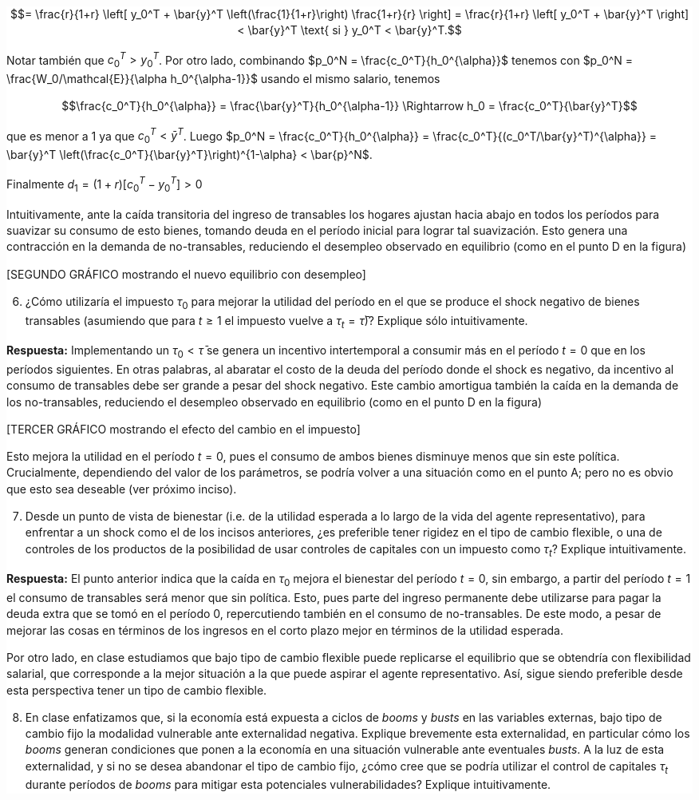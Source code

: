 $$= \frac{r}{1+r} \left[ y_0^T + \bar{y}^T \left(\frac{1}{1+r}\right) \frac{1+r}{r} \right] = \frac{r}{1+r} \left[ y_0^T + \bar{y}^T \right] < \bar{y}^T \text{ si } y_0^T < \bar{y}^T.$$

Notar también que $c_0^T > y_0^T$. Por otro lado, combinando $p_0^N = \frac{c_0^T}{h_0^{\alpha}}$ tenemos con $p_0^N = \frac{W_0/\mathcal{E}}{\alpha h_0^{\alpha-1}}$ usando el mismo salario, tenemos

$$\frac{c_0^T}{h_0^{\alpha}} = \frac{\bar{y}^T}{h_0^{\alpha-1}} \Rightarrow h_0 = \frac{c_0^T}{\bar{y}^T}$$

que es menor a 1 ya que $c_0^T < \bar{y}^T$. Luego $p_0^N = \frac{c_0^T}{h_0^{\alpha}} = \frac{c_0^T}{(c_0^T/\bar{y}^T)^{\alpha}} = \bar{y}^T \left(\frac{c_0^T}{\bar{y}^T}\right)^{1-\alpha} < \bar{p}^N$.

Finalmente $d_1 = (1+r)[c_0^T - y_0^T] > 0$

Intuitivamente, ante la caída transitoria del ingreso de transables los hogares ajustan hacia abajo en todos los períodos para suavizar su consumo de esto bienes, tomando deuda en el período inicial para lograr tal suavización. Esto genera una contracción en la demanda de no-transables, reduciendo el desempleo observado en equilibrio (como en el punto D en la figura)

[SEGUNDO GRÁFICO mostrando el nuevo equilibrio con desempleo]

6. ¿Cómo utilizaría el impuesto $\tau_0$ para mejorar la utilidad del período en el que se produce el shock negativo de bienes transables (asumiendo que para $t \geq 1$ el impuesto vuelve a $\tau_t = \bar{\tau}$)? Explique sólo intuitivamente.

**Respuesta:** Implementando un $\tau_0 < \bar{\tau}$ se genera un incentivo intertemporal a consumir más en el período $t = 0$ que en los períodos siguientes. En otras palabras, al abaratar el costo de la deuda del período donde el shock es negativo, da incentivo al consumo de transables debe ser grande a pesar del shock negativo. Este cambio amortigua también la caída en la demanda de los no-transables, reduciendo el desempleo observado en equilibrio (como en el punto D en la figura)

[TERCER GRÁFICO mostrando el efecto del cambio en el impuesto]

Esto mejora la utilidad en el período $t = 0$, pues el consumo de ambos bienes disminuye menos que sin este política. Crucialmente, dependiendo del valor de los parámetros, se podría volver a una situación como en el punto A; pero no es obvio que esto sea deseable (ver próximo inciso).

7. Desde un punto de vista de bienestar (i.e. de la utilidad esperada a lo largo de la vida del agente representativo), para enfrentar a un shock como el de los incisos anteriores, ¿es preferible tener rigidez en el tipo de cambio flexible, o una de controles de los productos de la posibilidad de usar controles de capitales con un impuesto como $\tau_t$? Explique intuitivamente.

**Respuesta:** El punto anterior indica que la caída en $\tau_0$ mejora el bienestar del período $t = 0$, sin embargo, a partir del período $t = 1$ el consumo de transables será menor que sin política. Esto, pues parte del ingreso permanente debe utilizarse para pagar la deuda extra que se tomó en el período 0, repercutiendo también en el consumo de no-transables. De este modo, a pesar de mejorar las cosas en términos de los ingresos en el corto plazo mejor en términos de la utilidad esperada.

Por otro lado, en clase estudiamos que bajo tipo de cambio flexible puede replicarse el equilibrio que se obtendría con flexibilidad salarial, que corresponde a la mejor situación a la que puede aspirar el agente representativo. Así, sigue siendo preferible desde esta perspectiva tener un tipo de cambio flexible.

8. En clase enfatizamos que, si la economía está expuesta a ciclos de *booms* y *busts* en las variables externas, bajo tipo de cambio fijo la modalidad vulnerable ante externalidad negativa. Explique brevemente esta externalidad, en particular cómo los *booms* generan condiciones que ponen a la economía en una situación vulnerable ante eventuales *busts*. A la luz de esta externalidad, y si no se desea abandonar el tipo de cambio fijo, ¿cómo cree que se podría utilizar el control de capitales $\tau_t$ durante períodos de *booms* para mitigar esta potenciales vulnerabilidades? Explique intuitivamente.
